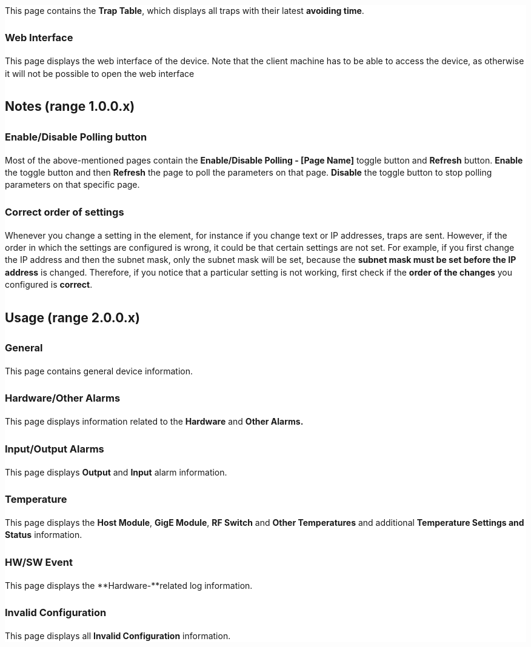 This page contains the **Trap Table**, which displays all traps with their latest **avoiding time**.

### Web Interface

This page displays the web interface of the device. Note that the client machine has to be able to access the device, as otherwise it will not be possible to open the web interface

## Notes (range 1.0.0.x)

### Enable/Disable Polling button

Most of the above-mentioned pages contain the **Enable/Disable Polling - \[Page Name\]** toggle button and **Refresh** button. **Enable** the toggle button and then **Refresh** the page to poll the parameters on that page. **Disable** the toggle button to stop polling parameters on that specific page.

### Correct order of settings

Whenever you change a setting in the element, for instance if you change text or IP addresses, traps are sent. However, if the order in which the settings are configured is wrong, it could be that certain settings are not set. For example, if you first change the IP address and then the subnet mask, only the subnet mask will be set, because the **subnet mask must be set before the IP address** is changed. Therefore, if you notice that a particular setting is not working, first check if the **order of the changes** you configured is **correct**.

## Usage (range 2.0.0.x)

### General

This page contains general device information.

### Hardware/Other Alarms

This page displays information related to the **Hardware** and **Other Alarms.**

### Input/Output Alarms

This page displays **Output** and **Input** alarm information.

### Temperature

This page displays the **Host Module**, **GigE Module**, **RF Switch** and **Other Temperatures** and additional **Temperature Settings and Status** information.

### HW/SW Event

This page displays the **Hardware-**related log information.

### Invalid Configuration

This page displays all **Invalid Configuration** information.
